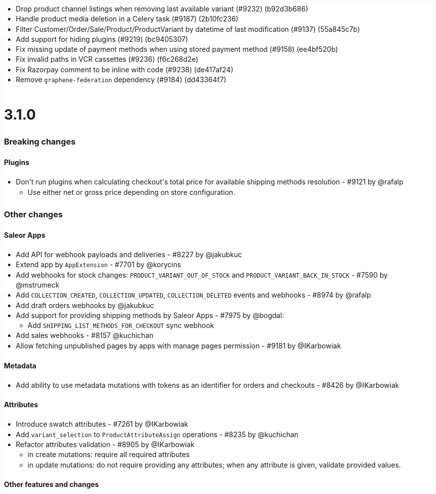- Drop product channel listings when removing last available variant (#9232) (b92d3b686)
- Handle product media deletion in a Celery task (#9187) (2b10fc236)
- Filter Customer/Order/Sale/Product/ProductVariant by datetime of last modification (#9137) (55a845c7b)
- Add support for hiding plugins (#9219) (bc9405307)
- Fix missing update of payment methods when using stored payment method (#9158) (ee4bf520b)
- Fix invalid paths in VCR cassettes (#9236) (f6c268d2e)
- Fix Razorpay comment to be inline with code (#9238) (de417af24)
- Remove `graphene-federation` dependency (#9184) (dd43364f7)

# 3.1.0

### Breaking changes

#### Plugins

- Don't run plugins when calculating checkout's total price for available shipping methods resolution - #9121 by @rafalp
  - Use either net or gross price depending on store configuration.

### Other changes

#### Saleor Apps

- Add API for webhook payloads and deliveries - #8227 by @jakubkuc
- Extend app by `AppExtension` - #7701 by @korycins
- Add webhooks for stock changes: `PRODUCT_VARIANT_OUT_OF_STOCK` and `PRODUCT_VARIANT_BACK_IN_STOCK` - #7590 by @mstrumeck
- Add `COLLECTION_CREATED`, `COLLECTION_UPDATED`, `COLLECTION_DELETED` events and webhooks - #8974 by @rafalp
- Add draft orders webhooks by @jakubkuc
- Add support for providing shipping methods by Saleor Apps - #7975 by @bogdal:
  - Add `SHIPPING_LIST_METHODS_FOR_CHECKOUT` sync webhook
- Add sales webhooks - #8157 @kuchichan
- Allow fetching unpublished pages by apps with manage pages permission - #9181 by @IKarbowiak

#### Metadata

- Add ability to use metadata mutations with tokens as an identifier for orders and checkouts - #8426 by @IKarbowiak

#### Attributes

- Introduce swatch attributes - #7261 by @IKarbowiak
- Add `variant_selection` to `ProductAttributeAssign` operations - #8235 by @kuchichan
- Refactor attributes validation - #8905 by @IKarbowiak
  - in create mutations: require all required attributes
  - in update mutations: do not require providing any attributes; when any attribute is given, validate provided values.

#### Other features and changes
